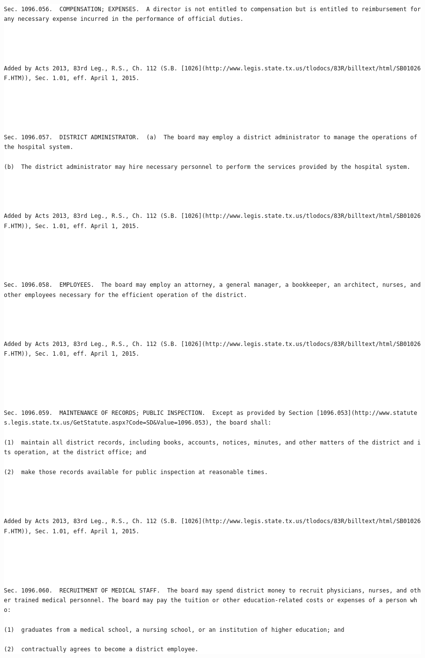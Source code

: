     Sec. 1096.056.  COMPENSATION; EXPENSES.  A director is not entitled to compensation but is entitled to reimbursement for any necessary expense incurred in the performance of official duties.
    
    
    
    
    Added by Acts 2013, 83rd Leg., R.S., Ch. 112 (S.B. [1026](http://www.legis.state.tx.us/tlodocs/83R/billtext/html/SB01026F.HTM)), Sec. 1.01, eff. April 1, 2015.
    
    
    
    
    
    Sec. 1096.057.  DISTRICT ADMINISTRATOR.  (a)  The board may employ a district administrator to manage the operations of the hospital system.
    
    (b)  The district administrator may hire necessary personnel to perform the services provided by the hospital system.
    
    
    
    
    Added by Acts 2013, 83rd Leg., R.S., Ch. 112 (S.B. [1026](http://www.legis.state.tx.us/tlodocs/83R/billtext/html/SB01026F.HTM)), Sec. 1.01, eff. April 1, 2015.
    
    
    
    
    
    Sec. 1096.058.  EMPLOYEES.  The board may employ an attorney, a general manager, a bookkeeper, an architect, nurses, and other employees necessary for the efficient operation of the district.
    
    
    
    
    Added by Acts 2013, 83rd Leg., R.S., Ch. 112 (S.B. [1026](http://www.legis.state.tx.us/tlodocs/83R/billtext/html/SB01026F.HTM)), Sec. 1.01, eff. April 1, 2015.
    
    
    
    
    
    Sec. 1096.059.  MAINTENANCE OF RECORDS; PUBLIC INSPECTION.  Except as provided by Section [1096.053](http://www.statutes.legis.state.tx.us/GetStatute.aspx?Code=SD&Value=1096.053), the board shall:
    
    (1)  maintain all district records, including books, accounts, notices, minutes, and other matters of the district and its operation, at the district office; and
    
    (2)  make those records available for public inspection at reasonable times.
    
    
    
    
    Added by Acts 2013, 83rd Leg., R.S., Ch. 112 (S.B. [1026](http://www.legis.state.tx.us/tlodocs/83R/billtext/html/SB01026F.HTM)), Sec. 1.01, eff. April 1, 2015.
    
    
    
    
    
    Sec. 1096.060.  RECRUITMENT OF MEDICAL STAFF.  The board may spend district money to recruit physicians, nurses, and other trained medical personnel. The board may pay the tuition or other education-related costs or expenses of a person who:
    
    (1)  graduates from a medical school, a nursing school, or an institution of higher education; and
    
    (2)  contractually agrees to become a district employee.
    
    
    
    